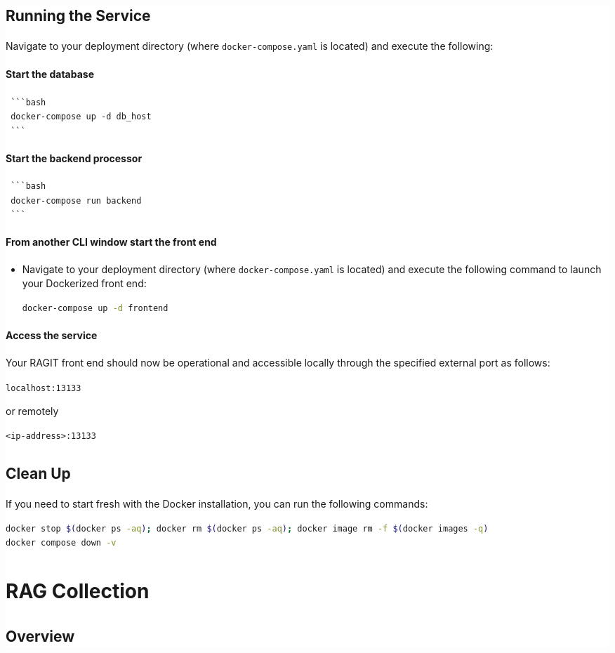 

## Running the Service

 Navigate to your deployment directory (where `docker-compose.yaml` is located) and execute the following:

#### Start the database

     ```bash
     docker-compose up -d db_host
     ```

#### Start the backend processor

     ```bash
     docker-compose run backend
     ```
#### From another CLI window start the front end

   - Navigate to your deployment directory (where `docker-compose.yaml` is located) and execute the following command to launch your Dockerized front end:

     ```bash
     docker-compose up -d frontend
     ```

#### Access the service
   Your RAGIT front end should now be operational and accessible locally through the specified external port as follows:

```
localhost:13133
```

or remotely
```
<ip-address>:13133
```

## Clean Up

If you need to start fresh with the Docker installation, you can run the following commands:

```sh
docker stop $(docker ps -aq); docker rm $(docker ps -aq); docker image rm -f $(docker images -q)
docker compose down -v
```


# RAG Collection

## Overview
